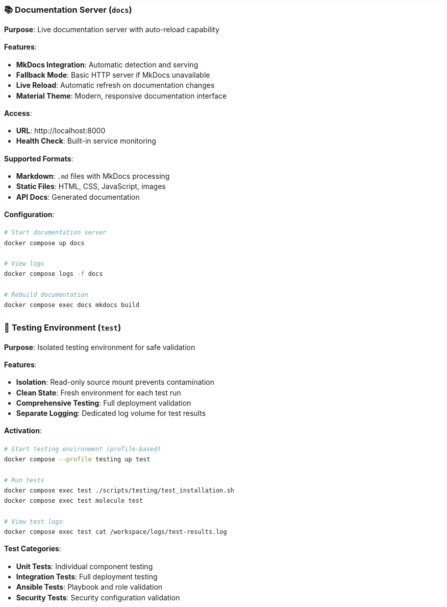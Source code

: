 ### 📚 **Documentation Server (`docs`)**

**Purpose**: Live documentation server with auto-reload capability

**Features**:
- **MkDocs Integration**: Automatic detection and serving
- **Fallback Mode**: Basic HTTP server if MkDocs unavailable
- **Live Reload**: Automatic refresh on documentation changes
- **Material Theme**: Modern, responsive documentation interface

**Access**:
- **URL**: http://localhost:8000
- **Health Check**: Built-in service monitoring

**Supported Formats**:
- **Markdown**: `.md` files with MkDocs processing
- **Static Files**: HTML, CSS, JavaScript, images
- **API Docs**: Generated documentation

**Configuration**:
```bash
# Start documentation server
docker compose up docs

# View logs
docker compose logs -f docs

# Rebuild documentation
docker compose exec docs mkdocs build
```

### 🧪 **Testing Environment (`test`)**

**Purpose**: Isolated testing environment for safe validation

**Features**:
- **Isolation**: Read-only source mount prevents contamination
- **Clean State**: Fresh environment for each test run
- **Comprehensive Testing**: Full deployment validation
- **Separate Logging**: Dedicated log volume for test results

**Activation**:
```bash
# Start testing environment (profile-based)
docker compose --profile testing up test

# Run tests
docker compose exec test ./scripts/testing/test_installation.sh
docker compose exec test molecule test

# View test logs
docker compose exec test cat /workspace/logs/test-results.log
```

**Test Categories**:
- **Unit Tests**: Individual component testing
- **Integration Tests**: Full deployment testing
- **Ansible Tests**: Playbook and role validation
- **Security Tests**: Security configuration validation
